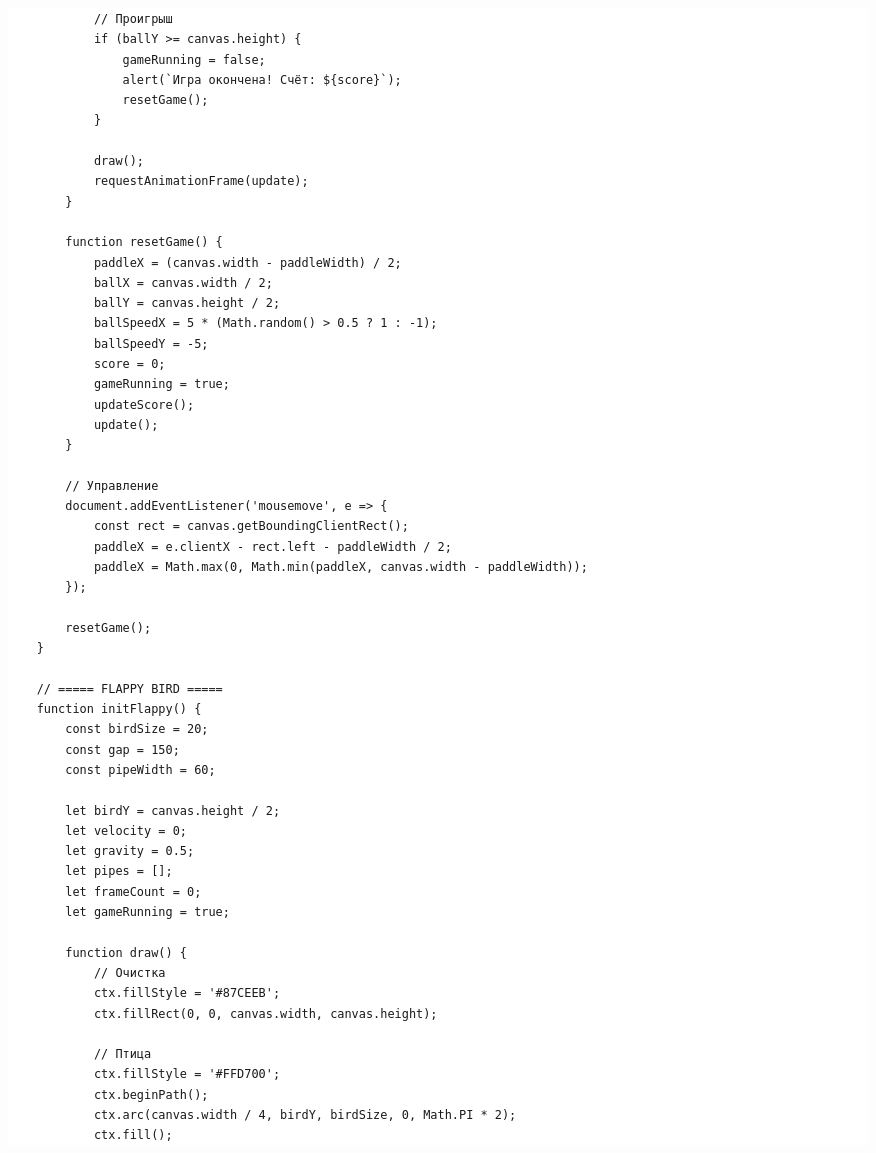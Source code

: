                 // Проигрыш
                if (ballY >= canvas.height) {
                    gameRunning = false;
                    alert(`Игра окончена! Счёт: ${score}`);
                    resetGame();
                }
                
                draw();
                requestAnimationFrame(update);
            }

            function resetGame() {
                paddleX = (canvas.width - paddleWidth) / 2;
                ballX = canvas.width / 2;
                ballY = canvas.height / 2;
                ballSpeedX = 5 * (Math.random() > 0.5 ? 1 : -1);
                ballSpeedY = -5;
                score = 0;
                gameRunning = true;
                updateScore();
                update();
            }

            // Управление
            document.addEventListener('mousemove', e => {
                const rect = canvas.getBoundingClientRect();
                paddleX = e.clientX - rect.left - paddleWidth / 2;
                paddleX = Math.max(0, Math.min(paddleX, canvas.width - paddleWidth));
            });

            resetGame();
        }

        // ===== FLAPPY BIRD =====
        function initFlappy() {
            const birdSize = 20;
            const gap = 150;
            const pipeWidth = 60;
            
            let birdY = canvas.height / 2;
            let velocity = 0;
            let gravity = 0.5;
            let pipes = [];
            let frameCount = 0;
            let gameRunning = true;

            function draw() {
                // Очистка
                ctx.fillStyle = '#87CEEB';
                ctx.fillRect(0, 0, canvas.width, canvas.height);
                
                // Птица
                ctx.fillStyle = '#FFD700';
                ctx.beginPath();
                ctx.arc(canvas.width / 4, birdY, birdSize, 0, Math.PI * 2);
                ctx.fill();
                